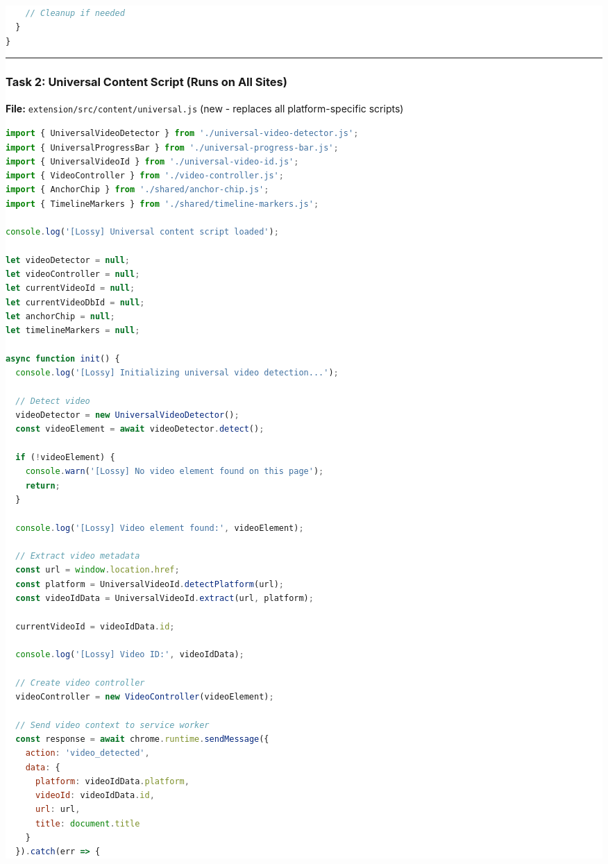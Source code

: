 ```javascript
    // Cleanup if needed
  }
}
```

---

### Task 2: Universal Content Script (Runs on All Sites)

**File:** `extension/src/content/universal.js` (new - replaces all platform-specific scripts)

```javascript
import { UniversalVideoDetector } from './universal-video-detector.js';
import { UniversalProgressBar } from './universal-progress-bar.js';
import { UniversalVideoId } from './universal-video-id.js';
import { VideoController } from './video-controller.js';
import { AnchorChip } from './shared/anchor-chip.js';
import { TimelineMarkers } from './shared/timeline-markers.js';

console.log('[Lossy] Universal content script loaded');

let videoDetector = null;
let videoController = null;
let currentVideoId = null;
let currentVideoDbId = null;
let anchorChip = null;
let timelineMarkers = null;

async function init() {
  console.log('[Lossy] Initializing universal video detection...');

  // Detect video
  videoDetector = new UniversalVideoDetector();
  const videoElement = await videoDetector.detect();

  if (!videoElement) {
    console.warn('[Lossy] No video element found on this page');
    return;
  }

  console.log('[Lossy] Video element found:', videoElement);

  // Extract video metadata
  const url = window.location.href;
  const platform = UniversalVideoId.detectPlatform(url);
  const videoIdData = UniversalVideoId.extract(url, platform);

  currentVideoId = videoIdData.id;

  console.log('[Lossy] Video ID:', videoIdData);

  // Create video controller
  videoController = new VideoController(videoElement);

  // Send video context to service worker
  const response = await chrome.runtime.sendMessage({
    action: 'video_detected',
    data: {
      platform: videoIdData.platform,
      videoId: videoIdData.id,
      url: url,
      title: document.title
    }
  }).catch(err => {
```